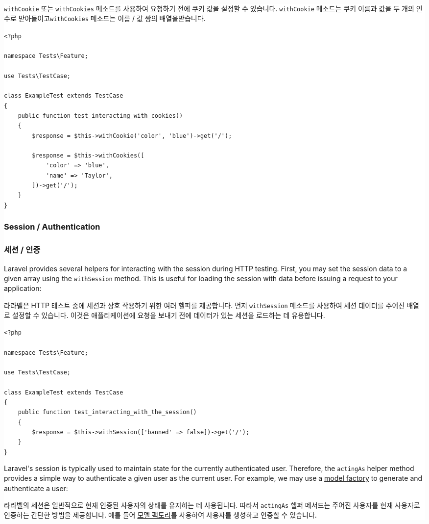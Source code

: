 `withCookie` 또는 `withCookies` 메소드를 사용하여 요청하기 전에 쿠키 값을 설정할 수 있습니다. `withCookie` 메소드는 쿠키 이름과 값을 두 개의 인수로 받아들이고`withCookies` 메소드는 이름 / 값 쌍의 배열을받습니다.

    <?php

    namespace Tests\Feature;

    use Tests\TestCase;

    class ExampleTest extends TestCase
    {
        public function test_interacting_with_cookies()
        {
            $response = $this->withCookie('color', 'blue')->get('/');

            $response = $this->withCookies([
                'color' => 'blue',
                'name' => 'Taylor',
            ])->get('/');
        }
    }

<a name="session-and-authentication"></a>
### Session / Authentication
### 세션 / 인증

Laravel provides several helpers for interacting with the session during HTTP testing. First, you may set the session data to a given array using the `withSession` method. This is useful for loading the session with data before issuing a request to your application:

라라벨은 HTTP 테스트 중에 세션과 상호 작용하기 위한 여러 헬퍼를 제공합니다. 먼저 `withSession` 메소드를 사용하여 세션 데이터를 주어진 배열로 설정할 수 있습니다. 이것은 애플리케이션에 요청을 보내기 전에 데이터가 있는 세션을 로드하는 데 유용합니다.

    <?php

    namespace Tests\Feature;

    use Tests\TestCase;

    class ExampleTest extends TestCase
    {
        public function test_interacting_with_the_session()
        {
            $response = $this->withSession(['banned' => false])->get('/');
        }
    }

Laravel's session is typically used to maintain state for the currently authenticated user. Therefore, the `actingAs` helper method provides a simple way to authenticate a given user as the current user. For example, we may use a [model factory](/docs/{{version}}/eloquent-factories) to generate and authenticate a user:

라라벨의 세션은 일반적으로 현재 인증된 사용자의 상태를 유지하는 데 사용됩니다. 따라서 `actingAs` 헬퍼 메서드는 주어진 사용자를 현재 사용자로 인증하는 간단한 방법을 제공합니다. 예를 들어 [모델 팩토리](/docs/{{version}}/database-testing#writing-factories)를 사용하여 사용자를 생성하고 인증할 수 있습니다.
